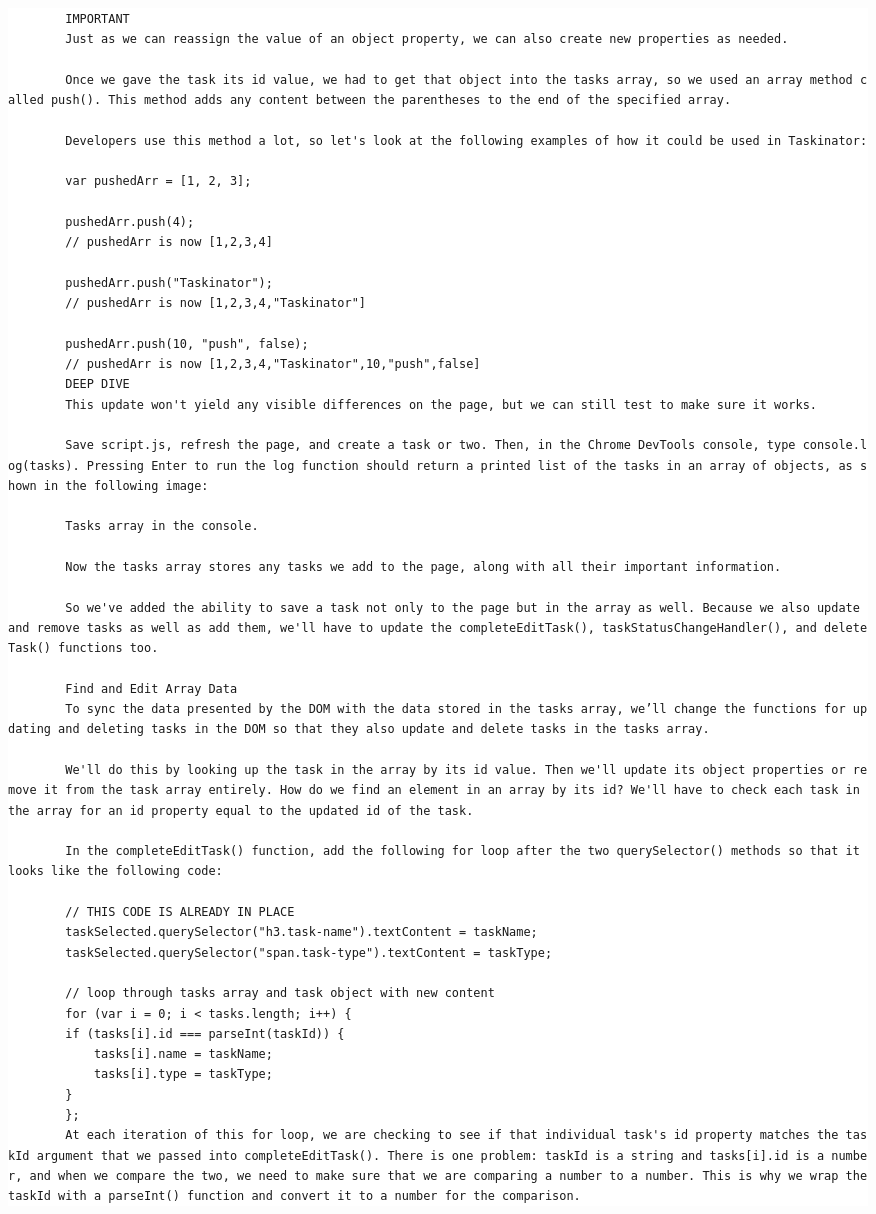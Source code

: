             IMPORTANT
            Just as we can reassign the value of an object property, we can also create new properties as needed.

            Once we gave the task its id value, we had to get that object into the tasks array, so we used an array method called push(). This method adds any content between the parentheses to the end of the specified array.

            Developers use this method a lot, so let's look at the following examples of how it could be used in Taskinator:

            var pushedArr = [1, 2, 3];

            pushedArr.push(4); 
            // pushedArr is now [1,2,3,4]

            pushedArr.push("Taskinator"); 
            // pushedArr is now [1,2,3,4,"Taskinator"]

            pushedArr.push(10, "push", false); 
            // pushedArr is now [1,2,3,4,"Taskinator",10,"push",false]
            DEEP DIVE
            This update won't yield any visible differences on the page, but we can still test to make sure it works.

            Save script.js, refresh the page, and create a task or two. Then, in the Chrome DevTools console, type console.log(tasks). Pressing Enter to run the log function should return a printed list of the tasks in an array of objects, as shown in the following image:

            Tasks array in the console.

            Now the tasks array stores any tasks we add to the page, along with all their important information.

            So we've added the ability to save a task not only to the page but in the array as well. Because we also update and remove tasks as well as add them, we'll have to update the completeEditTask(), taskStatusChangeHandler(), and deleteTask() functions too.

            Find and Edit Array Data
            To sync the data presented by the DOM with the data stored in the tasks array, we’ll change the functions for updating and deleting tasks in the DOM so that they also update and delete tasks in the tasks array.

            We'll do this by looking up the task in the array by its id value. Then we'll update its object properties or remove it from the task array entirely. How do we find an element in an array by its id? We'll have to check each task in the array for an id property equal to the updated id of the task.

            In the completeEditTask() function, add the following for loop after the two querySelector() methods so that it looks like the following code:

            // THIS CODE IS ALREADY IN PLACE
            taskSelected.querySelector("h3.task-name").textContent = taskName;
            taskSelected.querySelector("span.task-type").textContent = taskType;

            // loop through tasks array and task object with new content
            for (var i = 0; i < tasks.length; i++) {
            if (tasks[i].id === parseInt(taskId)) {
                tasks[i].name = taskName;
                tasks[i].type = taskType;
            }
            };
            At each iteration of this for loop, we are checking to see if that individual task's id property matches the taskId argument that we passed into completeEditTask(). There is one problem: taskId is a string and tasks[i].id is a number, and when we compare the two, we need to make sure that we are comparing a number to a number. This is why we wrap the taskId with a parseInt() function and convert it to a number for the comparison.
